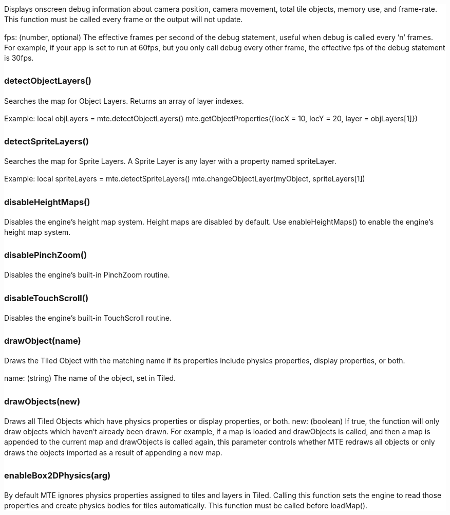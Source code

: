 Displays onscreen debug information about camera position, camera movement, total tile objects, memory use, and frame-rate. This function must be called every frame or the output will not update.
 
fps:                  (number, optional) The effective frames per second of the debug statement, useful when debug is called every ’n’ frames. For example, if your app is set to run at 60fps, but you only call debug every other frame, the effective fps of the debug statement is 30fps.

### detectObjectLayers()

Searches the map for Object Layers. Returns an array of layer indexes.
 
Example:         local objLayers = mte.detectObjectLayers()
                        mte.getObjectProperties({locX = 10, locY = 20, layer = objLayers[1]})

### detectSpriteLayers()

Searches the map for Sprite Layers. A Sprite Layer is any layer with a property named spriteLayer.
 
Example:         local spriteLayers = mte.detectSpriteLayers()
                        mte.changeObjectLayer(myObject, spriteLayers[1])

### disableHeightMaps()

Disables the engine’s height map system. Height maps are disabled by default. Use enableHeightMaps() to enable the engine’s height map system.

### disablePinchZoom()

Disables the engine’s built-in PinchZoom routine.

### disableTouchScroll()

Disables the engine’s built-in TouchScroll routine.

### drawObject(name)

Draws the Tiled Object with the matching name if its properties include physics properties, display properties, or both.
 
name:                (string) The name of the object, set in Tiled.

### drawObjects(new)

Draws all Tiled Objects which have physics properties or display properties, or both.
new:                (boolean) If true, the function will only draw objects which haven’t already been drawn. For example, if a map is loaded and drawObjects is called, and then a map is appended to the current map and drawObjects is called again, this parameter controls whether MTE redraws all objects or only draws the objects imported as a result of appending a new map.

 
### enableBox2DPhysics(arg)

By default MTE ignores physics properties assigned to tiles and layers in Tiled. Calling this function sets the engine to read those properties and create physics bodies for tiles automatically. This function must be called before loadMap().
 
